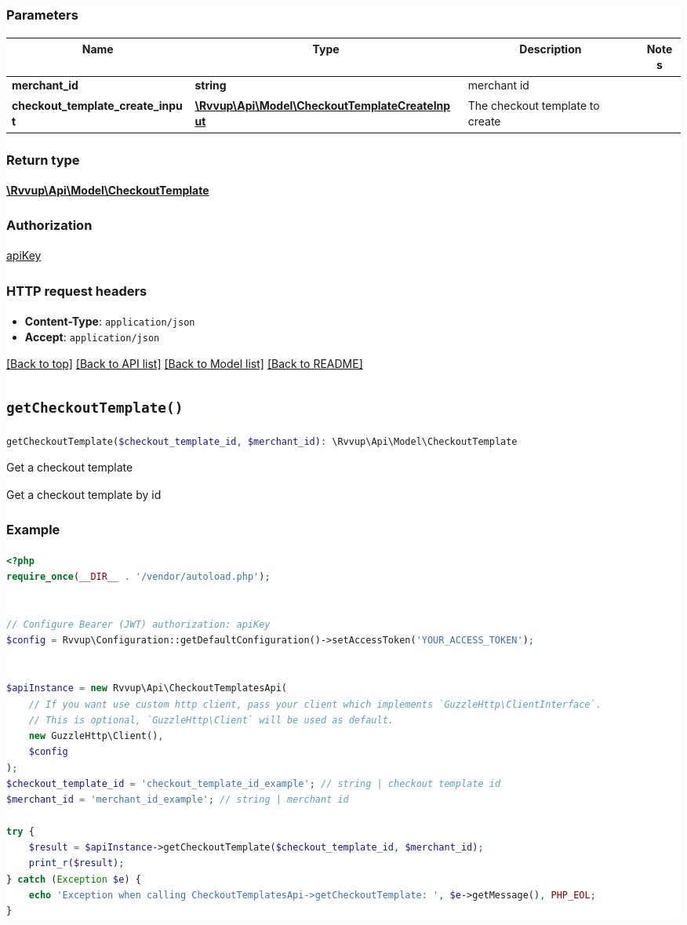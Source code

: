 ### Parameters

| Name | Type | Description  | Notes |
| ------------- | ------------- | ------------- | ------------- |
| **merchant_id** | **string**| merchant id | |
| **checkout_template_create_input** | [**\Rvvup\Api\Model\CheckoutTemplateCreateInput**](../Model/CheckoutTemplateCreateInput.md)| The checkout template to create | |

### Return type

[**\Rvvup\Api\Model\CheckoutTemplate**](../Model/CheckoutTemplate.md)

### Authorization

[apiKey](../../README.md#apiKey)

### HTTP request headers

- **Content-Type**: `application/json`
- **Accept**: `application/json`

[[Back to top]](#) [[Back to API list]](../../README.md#endpoints)
[[Back to Model list]](../../README.md#models)
[[Back to README]](../../README.md)

## `getCheckoutTemplate()`

```php
getCheckoutTemplate($checkout_template_id, $merchant_id): \Rvvup\Api\Model\CheckoutTemplate
```

Get a checkout template

Get a checkout template by id

### Example

```php
<?php
require_once(__DIR__ . '/vendor/autoload.php');


// Configure Bearer (JWT) authorization: apiKey
$config = Rvvup\Configuration::getDefaultConfiguration()->setAccessToken('YOUR_ACCESS_TOKEN');


$apiInstance = new Rvvup\Api\CheckoutTemplatesApi(
    // If you want use custom http client, pass your client which implements `GuzzleHttp\ClientInterface`.
    // This is optional, `GuzzleHttp\Client` will be used as default.
    new GuzzleHttp\Client(),
    $config
);
$checkout_template_id = 'checkout_template_id_example'; // string | checkout template id
$merchant_id = 'merchant_id_example'; // string | merchant id

try {
    $result = $apiInstance->getCheckoutTemplate($checkout_template_id, $merchant_id);
    print_r($result);
} catch (Exception $e) {
    echo 'Exception when calling CheckoutTemplatesApi->getCheckoutTemplate: ', $e->getMessage(), PHP_EOL;
}
```
